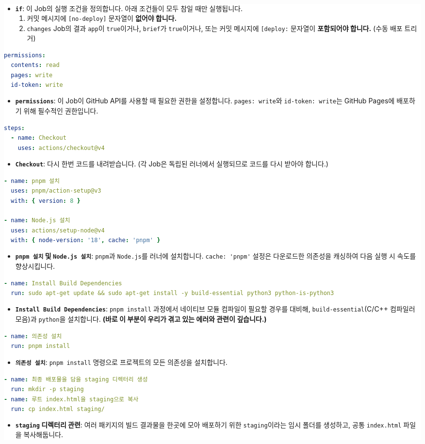 - **`if`**: 이 Job의 실행 조건을 정의합니다. 아래 조건들이 모두 참일 때만 실행됩니다.
  1.  커밋 메시지에 `[no-deploy]` 문자열이 **없어야 합니다.**
  2.  `changes` Job의 결과 `app`이 `true`이거나, `brief`가 `true`이거나, 또는 커밋 메시지에 `[deploy:` 문자열이 **포함되어야 합니다.** (수동 배포 트리거)

```yaml
permissions:
  contents: read
  pages: write
  id-token: write
```

- **`permissions`**: 이 Job이 GitHub API를 사용할 때 필요한 권한을 설정합니다. `pages: write`와 `id-token: write`는 GitHub Pages에 배포하기 위해 필수적인 권한입니다.

```yaml
steps:
  - name: Checkout
    uses: actions/checkout@v4
```

- **`Checkout`**: 다시 한번 코드를 내려받습니다. (각 Job은 독립된 러너에서 실행되므로 코드를 다시 받아야 합니다.)

```yaml
- name: pnpm 설치
  uses: pnpm/action-setup@v3
  with: { version: 8 }

- name: Node.js 설치
  uses: actions/setup-node@v4
  with: { node-version: '18', cache: 'pnpm' }
```

- **`pnpm 설치` 및 `Node.js 설치`**: `pnpm`과 `Node.js`를 러너에 설치합니다. `cache: 'pnpm'` 설정은 다운로드한 의존성을 캐싱하여 다음 실행 시 속도를 향상시킵니다.

```yaml
- name: Install Build Dependencies
  run: sudo apt-get update && sudo apt-get install -y build-essential python3 python-is-python3
```

- **`Install Build Dependencies`**: `pnpm install` 과정에서 네이티브 모듈 컴파일이 필요할 경우를 대비해, `build-essential`(C/C++ 컴파일러 모음)과 `python`을 설치합니다. **(바로 이 부분이 우리가 겪고 있는 에러와 관련이 깊습니다.)**

```yaml
- name: 의존성 설치
  run: pnpm install
```

- **`의존성 설치`**: `pnpm install` 명령으로 프로젝트의 모든 의존성을 설치합니다.

```yaml
- name: 최종 배포물을 담을 staging 디렉터리 생성
  run: mkdir -p staging
- name: 루트 index.html을 staging으로 복사
  run: cp index.html staging/
```

- **`staging` 디렉터리 관련**: 여러 패키지의 빌드 결과물을 한곳에 모아 배포하기 위한 `staging`이라는 임시 폴더를 생성하고, 공통 `index.html` 파일을 복사해둡니다.
